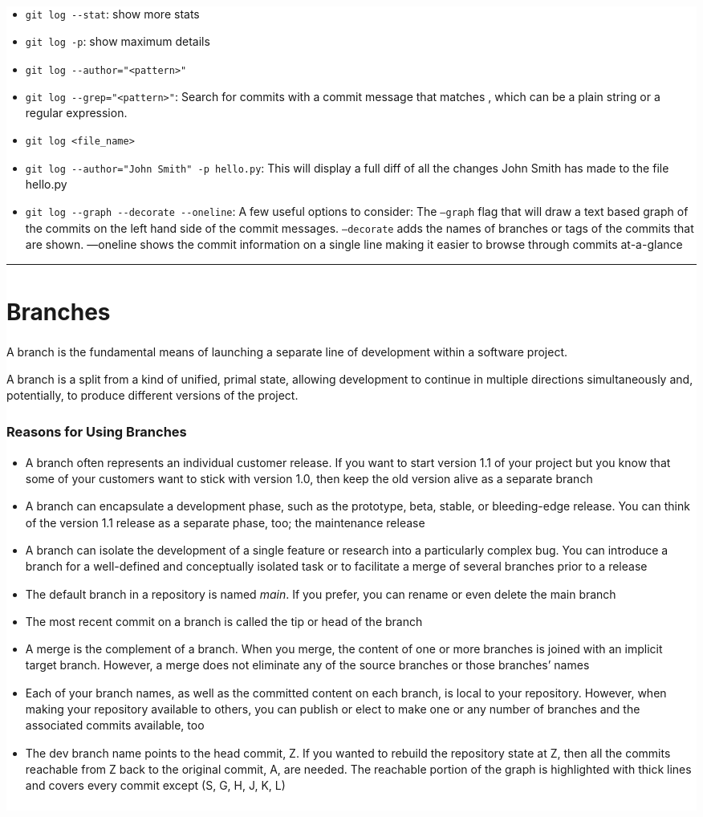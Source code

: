 - `git log --stat`: show more stats

- `git log -p`: show maximum details

- `git log --author="<pattern>"`

- `git log --grep="<pattern>"`: Search for commits with a commit message that matches <pattern>, which can be a plain string or a regular expression.

- `git log <file_name>`
- `git log --author="John Smith" -p hello.py`: This will display a full diff of all the changes John Smith has made to the file hello.py

- `git log --graph --decorate --oneline`: A few useful options to consider: The `—graph` flag that will draw a text based graph of the commits on the left hand side of the commit messages. `—decorate` adds the names of branches or tags of the commits that are shown. —oneline shows the commit information on a single line making it easier to browse through commits at-a-glance

______________________________________________

# Branches

A branch is the fundamental means of launching a separate line of development within a software project.

A branch is a split from a kind of unified, primal state, allowing development to continue in multiple directions simultaneously and, potentially, to produce different versions of the project.

### Reasons for Using Branches

- A branch often represents an individual customer release. If you want to start version 1.1 of your project but you know that some of your customers want to stick with version 1.0, then keep the old version alive as a separate branch

- A branch can encapsulate a development phase, such as the prototype, beta, stable, or bleeding-edge release. You can think of the version 1.1 release as a separate phase, too; the maintenance release

- A branch can isolate the development of a single feature or research into a particularly complex bug. You can introduce a branch for a well-defined and conceptually isolated task or to facilitate a merge of several branches prior to a release

- The default branch in a repository is named _main_. If you prefer, you can rename or  even delete the main branch

- The most recent commit on a branch is called the tip or head of the branch

- A merge is the complement of a branch. When you merge, the content of one or more branches is joined with an implicit target branch. However, a merge does not eliminate any of the source branches or those branches’ names

- Each of your branch names, as well as the committed content on each branch, is local to your repository. However, when making your repository available to others, you can publish or elect to make one or any number of branches and the associated commits available, too

- The dev branch name points to the head commit, Z. If you wanted to rebuild the repository state at Z, then all the commits reachable from Z back to the original commit, A, are needed. The reachable portion of the graph is highlighted with thick lines and covers every commit except (S, G, H, J, K, L)<br></br>

